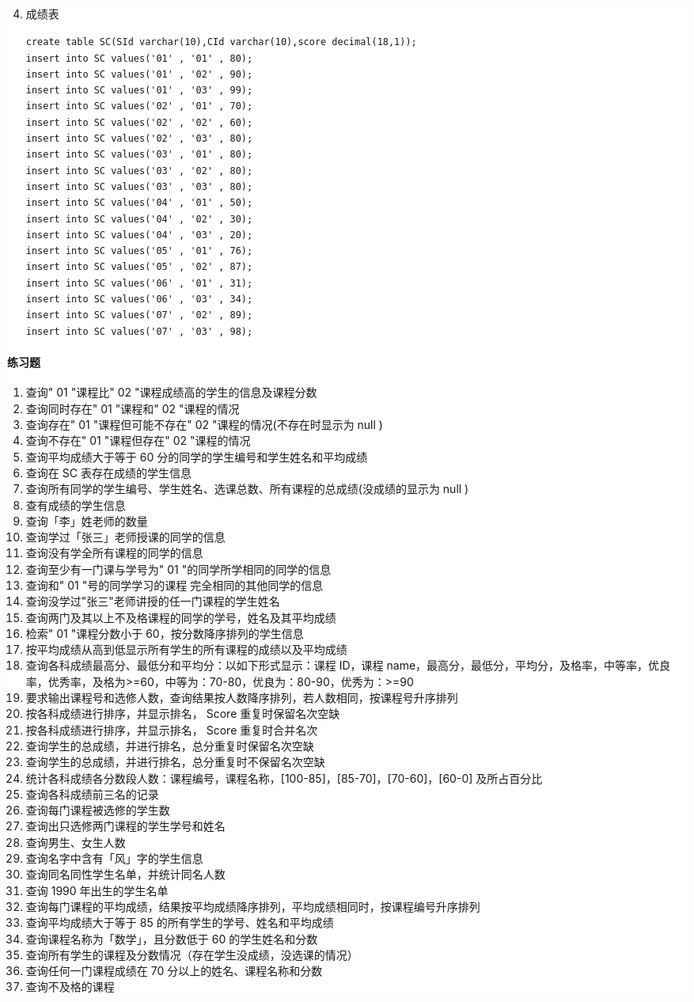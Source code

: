 4. 成绩表

   ```mysql
   create table SC(SId varchar(10),CId varchar(10),score decimal(18,1));
   insert into SC values('01' , '01' , 80);
   insert into SC values('01' , '02' , 90);
   insert into SC values('01' , '03' , 99);
   insert into SC values('02' , '01' , 70);
   insert into SC values('02' , '02' , 60);
   insert into SC values('02' , '03' , 80);
   insert into SC values('03' , '01' , 80);
   insert into SC values('03' , '02' , 80);
   insert into SC values('03' , '03' , 80);
   insert into SC values('04' , '01' , 50);
   insert into SC values('04' , '02' , 30);
   insert into SC values('04' , '03' , 20);
   insert into SC values('05' , '01' , 76);
   insert into SC values('05' , '02' , 87);
   insert into SC values('06' , '01' , 31);
   insert into SC values('06' , '03' , 34);
   insert into SC values('07' , '02' , 89);
   insert into SC values('07' , '03' , 98);
   ```

 

#### 练习题

1. 查询" 01 "课程比" 02 "课程成绩高的学生的信息及课程分数
2. 查询同时存在" 01 "课程和" 02 "课程的情况
3. 查询存在" 01 "课程但可能不存在" 02 "课程的情况(不存在时显示为 null )
4. 查询不存在" 01 "课程但存在" 02 "课程的情况
5. 查询平均成绩大于等于 60 分的同学的学生编号和学生姓名和平均成绩
6. 查询在 SC 表存在成绩的学生信息
7. 查询所有同学的学生编号、学生姓名、选课总数、所有课程的总成绩(没成绩的显示为 null )
8. 查有成绩的学生信息
9. 查询「李」姓老师的数量
10. 查询学过「张三」老师授课的同学的信息
11. 查询没有学全所有课程的同学的信息
12. 查询至少有一门课与学号为" 01 "的同学所学相同的同学的信息
13. 查询和" 01 "号的同学学习的课程 完全相同的其他同学的信息
14. 查询没学过"张三"老师讲授的任一门课程的学生姓名
15. 查询两门及其以上不及格课程的同学的学号，姓名及其平均成绩
16. 检索" 01 "课程分数小于 60，按分数降序排列的学生信息
17. 按平均成绩从高到低显示所有学生的所有课程的成绩以及平均成绩
18. 查询各科成绩最高分、最低分和平均分：以如下形式显示：课程 ID，课程 name，最高分，最低分，平均分，及格率，中等率，优良率，优秀率，及格为>=60，中等为：70-80，优良为：80-90，优秀为：>=90
19. 要求输出课程号和选修人数，查询结果按人数降序排列，若人数相同，按课程号升序排列
20. 按各科成绩进行排序，并显示排名， Score 重复时保留名次空缺
21. 按各科成绩进行排序，并显示排名， Score 重复时合并名次
22. 查询学生的总成绩，并进行排名，总分重复时保留名次空缺
23. 查询学生的总成绩，并进行排名，总分重复时不保留名次空缺
24. 统计各科成绩各分数段人数：课程编号，课程名称，[100-85]，[85-70]，[70-60]，[60-0] 及所占百分比
25. 查询各科成绩前三名的记录
26. 查询每门课程被选修的学生数
27. 查询出只选修两门课程的学生学号和姓名
28. 查询男生、女生人数
29. 查询名字中含有「风」字的学生信息
30. 查询同名同性学生名单，并统计同名人数
31. 查询 1990 年出生的学生名单
32. 查询每门课程的平均成绩，结果按平均成绩降序排列，平均成绩相同时，按课程编号升序排列
33. 查询平均成绩大于等于 85 的所有学生的学号、姓名和平均成绩
34. 查询课程名称为「数学」，且分数低于 60 的学生姓名和分数
35. 查询所有学生的课程及分数情况（存在学生没成绩，没选课的情况）
36. 查询任何一门课程成绩在 70 分以上的姓名、课程名称和分数
37. 查询不及格的课程